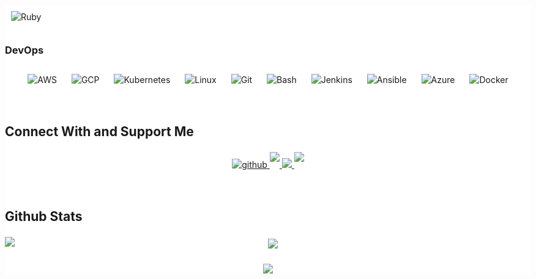 <img style="margin: 10px" src="https://profilinator.rishav.dev/skills-assets/ruby-original-wordmark.svg" alt="Ruby" height="50" />  
</div>

</td><td valign="top" width="33%">



### DevOps  
<div align="center">  
<img style="margin: 10px" src="https://profilinator.rishav.dev/skills-assets/amazonwebservices-original-wordmark.svg" alt="AWS" height="50" />  
<img style="margin: 10px" src="https://profilinator.rishav.dev/skills-assets/google_cloud-icon.svg" alt="GCP" height="50" />  
<img style="margin: 10px" src="https://profilinator.rishav.dev/skills-assets/kubernetes-icon.svg" alt="Kubernetes" height="50" />  
<img style="margin: 10px" src="https://profilinator.rishav.dev/skills-assets/linux-original.svg" alt="Linux" height="50" />  
<img style="margin: 10px" src="https://profilinator.rishav.dev/skills-assets/git-scm-icon.svg" alt="Git" height="50" />  
<img style="margin: 10px" src="https://profilinator.rishav.dev/skills-assets/gnu_bash-icon.svg" alt="Bash" height="50" />  
<img style="margin: 10px" src="https://profilinator.rishav.dev/skills-assets/jenkins-icon.svg" alt="Jenkins" height="50" />  
<img style="margin: 10px" src="https://profilinator.rishav.dev/skills-assets/ansible.png" alt="Ansible" height="50" />  
<img style="margin: 10px" src="https://profilinator.rishav.dev/skills-assets/microsoft_azure-icon.svg" alt="Azure" height="50" />  
<img style="margin: 10px" src="https://profilinator.rishav.dev/skills-assets/docker-original-wordmark.svg" alt="Docker" height="50" />  
</div>

</td></tr></table>  

<br/>  


## Connect With and Support Me 
<div align="center">
<a href="https://github.com/celestialreaver" target="_blank">
<img src=https://img.shields.io/badge/github-%2324292e.svg?&style=for-the-badge&logo=github&logoColor=white alt=github style="margin-bottom: 10px;" />
<img src=https://dcbadge.vercel.app/api/shield/859547769798656001?theme=discord-inverted&logoColor=presence style="margin-bottom: 10px;" />
<a href="https://ko-fi.com/T6T7DUWZX"" target="_blank"><img src=https://ko-fi.com/img/githubbutton_sm.svg>
<a href="https://www.buymeacoffee.com/celestialreaver" target="_blank">
  <img src=https://img.shields.io/badge/Donate-Buy%20Me%20A%20Coffee-orange.svg?style=for-the-badge style="margin-bottom: 10px;" />
</a>
<br/>
</a>  
</div>  
  

<br/>  


## Github Stats  
<div align="left"><img src="https://github-readme-stats.vercel.app/api?username=CelestialReaver&show_icons=true&count_private=true&hide_border=true&theme=tokyonight&include_all_commits=true&cahe_seconds=1800" align="left" /></div>
<div align="center"><img src="https://github-readme-stats.vercel.app/api/top-langs/?username=CelestialReaver&langs_count=10&theme=tokyonight&hide_border=true&count_private=true&cache_seconds=true" align="center" /></div>
<br/>
<div align="center"><img src="https://github-profile-trophy.vercel.app/?username=CelestialReaver&theme=tokyonight&no-bg=true&no-frame=true&margin-w=20" align="center" /></div>

